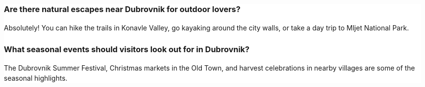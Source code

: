 ### Are there natural escapes near Dubrovnik for outdoor lovers?

Absolutely! You can hike the trails in Konavle Valley, go kayaking around the city walls, or take a day trip to Mljet National Park.

### What seasonal events should visitors look out for in Dubrovnik?

The Dubrovnik Summer Festival, Christmas markets in the Old Town, and harvest celebrations in nearby villages are some of the seasonal highlights.
